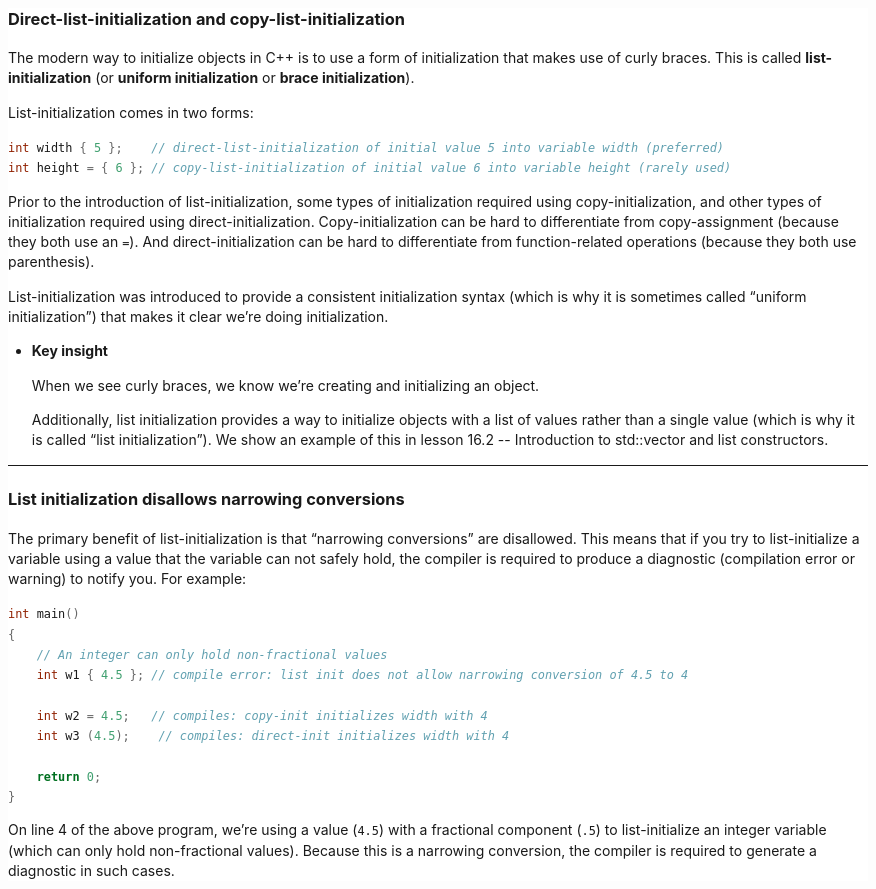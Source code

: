 ### Direct-list-initialization and copy-list-initialization

The modern way to initialize objects in C++ is to use a form of initialization that makes use of curly braces. This is called **list-initialization** (or **uniform initialization** or **brace initialization**).

List-initialization comes in two forms:

```cpp
int width { 5 };    // direct-list-initialization of initial value 5 into variable width (preferred)
int height = { 6 }; // copy-list-initialization of initial value 6 into variable height (rarely used)
```

Prior to the introduction of list-initialization, some types of initialization required using copy-initialization, and other types of initialization required using direct-initialization. Copy-initialization can be hard to differentiate from copy-assignment (because they both use an `=`). And direct-initialization can be hard to differentiate from function-related operations (because they both use parenthesis).

List-initialization was introduced to provide a consistent initialization syntax (which is why it is sometimes called “uniform initialization”) that makes it clear we’re doing initialization.

- **Key insight**

	When we see curly braces, we know we’re creating and initializing an object.

	Additionally, list initialization provides a way to initialize objects with a list of values rather than a single value (which is why it is called “list initialization”). We show an example of this in lesson 16.2 -- Introduction to std::vector and list constructors.

---

### List initialization disallows narrowing conversions

The primary benefit of list-initialization is that “narrowing conversions” are disallowed. This means that if you try to list-initialize a variable using a value that the variable can not safely hold, the compiler is required to produce a diagnostic (compilation error or warning) to notify you. For example:

```cpp
int main()
{
    // An integer can only hold non-fractional values
    int w1 { 4.5 }; // compile error: list init does not allow narrowing conversion of 4.5 to 4

    int w2 = 4.5;   // compiles: copy-init initializes width with 4
    int w3 (4.5);    // compiles: direct-init initializes width with 4

    return 0;
}
```

On line 4 of the above program, we’re using a value (`4.5`) with a fractional component (`.5`) to list-initialize an integer variable (which can only hold non-fractional values). Because this is a narrowing conversion, the compiler is required to generate a diagnostic in such cases.
